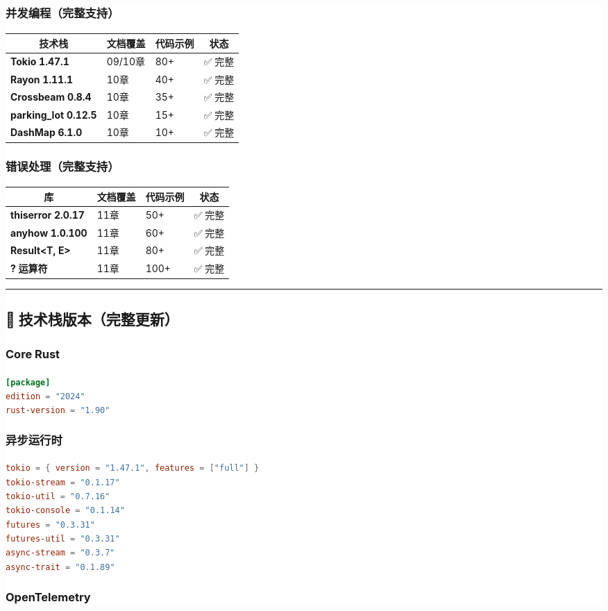 ### 并发编程（完整支持）

| 技术栈 | 文档覆盖 | 代码示例 | 状态 |
|-------|---------|---------|------|
| **Tokio 1.47.1** | 09/10章 | 80+ | ✅ 完整 |
| **Rayon 1.11.1** | 10章 | 40+ | ✅ 完整 |
| **Crossbeam 0.8.4** | 10章 | 35+ | ✅ 完整 |
| **parking_lot 0.12.5** | 10章 | 15+ | ✅ 完整 |
| **DashMap 6.1.0** | 10章 | 10+ | ✅ 完整 |

### 错误处理（完整支持）

| 库 | 文档覆盖 | 代码示例 | 状态 |
|----|---------|---------|------|
| **thiserror 2.0.17** | 11章 | 50+ | ✅ 完整 |
| **anyhow 1.0.100** | 11章 | 60+ | ✅ 完整 |
| **Result<T, E>** | 11章 | 80+ | ✅ 完整 |
| **? 运算符** | 11章 | 100+ | ✅ 完整 |

---

## 🔧 技术栈版本（完整更新）

### Core Rust

```toml
[package]
edition = "2024"
rust-version = "1.90"
```

### 异步运行时

```toml
tokio = { version = "1.47.1", features = ["full"] }
tokio-stream = "0.1.17"
tokio-util = "0.7.16"
tokio-console = "0.1.14"
futures = "0.3.31"
futures-util = "0.3.31"
async-stream = "0.3.7"
async-trait = "0.1.89"
```

### OpenTelemetry
